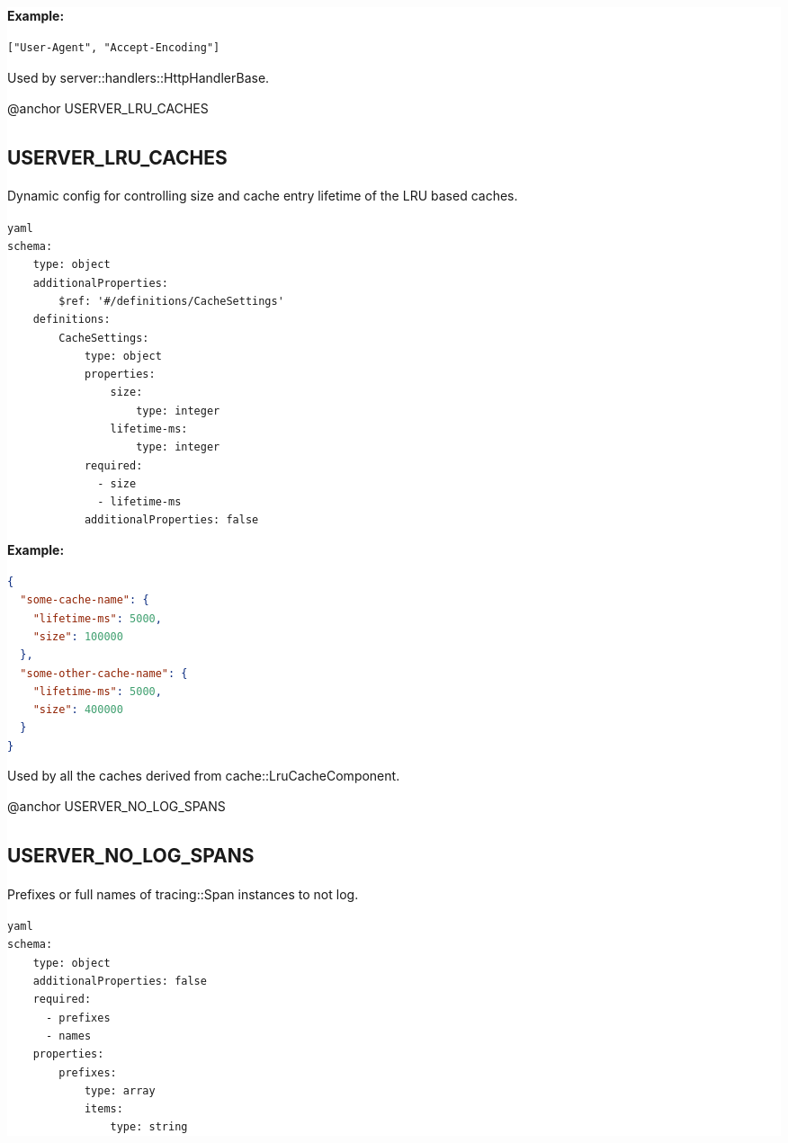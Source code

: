 **Example:**
```
["User-Agent", "Accept-Encoding"]
```

Used by server::handlers::HttpHandlerBase.

@anchor USERVER_LRU_CACHES
## USERVER_LRU_CACHES

Dynamic config for controlling size and cache entry lifetime of the LRU based caches.

```
yaml
schema:
    type: object
    additionalProperties:
        $ref: '#/definitions/CacheSettings'
    definitions:
        CacheSettings:
            type: object
            properties:
                size:
                    type: integer
                lifetime-ms:
                    type: integer
            required:
              - size
              - lifetime-ms
            additionalProperties: false
```

**Example:**
```json
{
  "some-cache-name": {
    "lifetime-ms": 5000,
    "size": 100000
  },
  "some-other-cache-name": {
    "lifetime-ms": 5000,
    "size": 400000
  }
}
```

Used by all the caches derived from cache::LruCacheComponent.


@anchor USERVER_NO_LOG_SPANS
## USERVER_NO_LOG_SPANS

Prefixes or full names of tracing::Span instances to not log.

```
yaml
schema:
    type: object
    additionalProperties: false
    required:
      - prefixes
      - names
    properties:
        prefixes:
            type: array
            items:
                type: string
```
